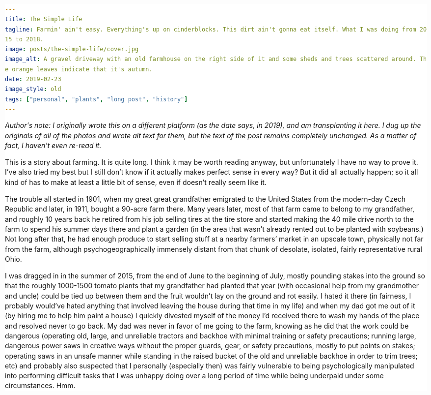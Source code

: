 ```yaml
---
title: The Simple Life
tagline: Farmin' ain't easy. Everything's up on cinderblocks. This dirt ain't gonna eat itself. What I was doing from 2015 to 2018.
image: posts/the-simple-life/cover.jpg
image_alt: A gravel driveway with an old farmhouse on the right side of it and some sheds and trees scattered around. The orange leaves indicate that it's autumn.
date: 2019-02-23
image_style: old
tags: ["personal", "plants", "long post", "history"]
---
```


_Author's note: I originally wrote this on a different platform (as the date says, in 2019), and am transplanting it here. I dug up the originals of all of the photos and wrote alt text for them, but the text of the post remains completely unchanged. As a matter of fact, I haven't even re-read it._

This is a story about farming. It is quite long. I think it may be worth reading anyway, but unfortunately I have no way to prove it. I’ve also tried my best but I still don’t know if it actually makes perfect sense in every way? But it did all actually happen; so it all kind of has to make at least a little bit of sense, even if doesn’t really seem like it.



The trouble all started in 1901, when my great great grandfather emigrated to the United States from the modern-day Czech Republic and later, in 1911, bought a 90-acre farm there. Many years later, most of that farm came to belong to my grandfather, and roughly 10 years back he retired from his job selling tires at the tire store and started making the 40 mile drive north to the farm to spend his summer days there and plant a garden (in the area that wasn’t already rented out to be planted with soybeans.) Not long after that, he had enough produce to start selling stuff at a nearby farmers’ market in an upscale town, physically not far from the farm, although psychogeographically immensely distant from that chunk of desolate, isolated, fairly representative rural Ohio.

I was dragged in in the summer of 2015, from the end of June to the beginning of July, mostly pounding stakes into the ground so that the roughly 1000-1500 tomato plants that my grandfather had planted that year (with occasional help from my grandmother and uncle) could be tied up between them and the fruit wouldn’t lay on the ground and rot easily. I hated it there (in fairness, I probably would’ve hated anything that involved leaving the house during that time in my life) and when my dad got me out of it (by hiring me to help him paint a house) I quickly divested myself of the money I’d received there to wash my hands of the place and resolved never to go back. My dad was never in favor of me going to the farm, knowing as he did that the work could be dangerous (operating old, large, and unreliable tractors and backhoe with minimal training or safety precautions; running large, dangerous power saws in creative ways without the proper guards, gear, or safety precautions, mostly to put points on stakes; operating saws in an unsafe manner while standing in the raised bucket of the old and unreliable backhoe in order to trim trees; etc) and probably also suspected that I personally (especially then) was fairly vulnerable to being psychologically manipulated into performing difficult tasks that I was unhappy doing over a long period of time while being underpaid under some circumstances. Hmm.
